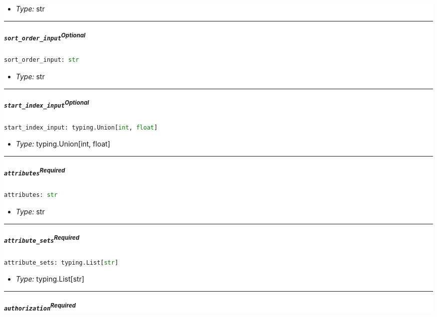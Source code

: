 - *Type:* str

---

##### `sort_order_input`<sup>Optional</sup> <a name="sort_order_input" id="rhizo-co-terraform-provider-oci.dataOciIdentityDomainsPasswordPolicies.DataOciIdentityDomainsPasswordPolicies.property.sortOrderInput"></a>

```python
sort_order_input: str
```

- *Type:* str

---

##### `start_index_input`<sup>Optional</sup> <a name="start_index_input" id="rhizo-co-terraform-provider-oci.dataOciIdentityDomainsPasswordPolicies.DataOciIdentityDomainsPasswordPolicies.property.startIndexInput"></a>

```python
start_index_input: typing.Union[int, float]
```

- *Type:* typing.Union[int, float]

---

##### `attributes`<sup>Required</sup> <a name="attributes" id="rhizo-co-terraform-provider-oci.dataOciIdentityDomainsPasswordPolicies.DataOciIdentityDomainsPasswordPolicies.property.attributes"></a>

```python
attributes: str
```

- *Type:* str

---

##### `attribute_sets`<sup>Required</sup> <a name="attribute_sets" id="rhizo-co-terraform-provider-oci.dataOciIdentityDomainsPasswordPolicies.DataOciIdentityDomainsPasswordPolicies.property.attributeSets"></a>

```python
attribute_sets: typing.List[str]
```

- *Type:* typing.List[str]

---

##### `authorization`<sup>Required</sup> <a name="authorization" id="rhizo-co-terraform-provider-oci.dataOciIdentityDomainsPasswordPolicies.DataOciIdentityDomainsPasswordPolicies.property.authorization"></a>
